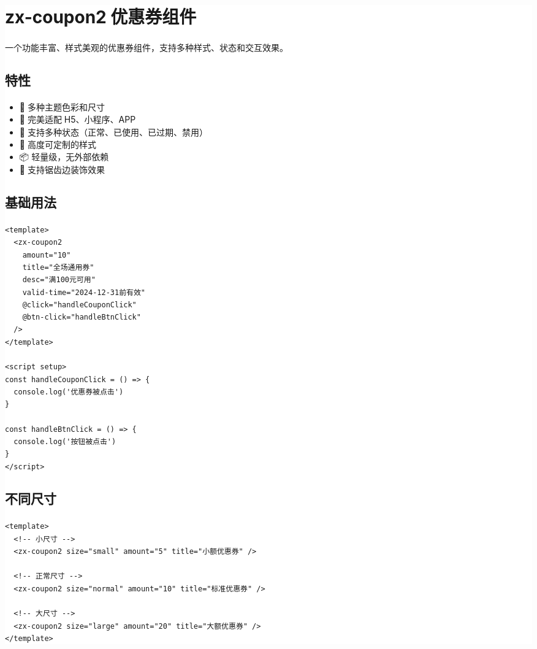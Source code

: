 # zx-coupon2 优惠券组件

一个功能丰富、样式美观的优惠券组件，支持多种样式、状态和交互效果。

## 特性

- 🎨 多种主题色彩和尺寸
- 📱 完美适配 H5、小程序、APP
- 🎯 支持多种状态（正常、已使用、已过期、禁用）
- 🔧 高度可定制的样式
- 📦 轻量级，无外部依赖
- 🎪 支持锯齿边装饰效果

## 基础用法

```vue
<template>
  <zx-coupon2 
    amount="10" 
    title="全场通用券" 
    desc="满100元可用" 
    valid-time="2024-12-31前有效"
    @click="handleCouponClick"
    @btn-click="handleBtnClick"
  />
</template>

<script setup>
const handleCouponClick = () => {
  console.log('优惠券被点击')
}

const handleBtnClick = () => {
  console.log('按钮被点击')
}
</script>
```

## 不同尺寸

```vue
<template>
  <!-- 小尺寸 -->
  <zx-coupon2 size="small" amount="5" title="小额优惠券" />
  
  <!-- 正常尺寸 -->
  <zx-coupon2 size="normal" amount="10" title="标准优惠券" />
  
  <!-- 大尺寸 -->
  <zx-coupon2 size="large" amount="20" title="大额优惠券" />
</template>
```
